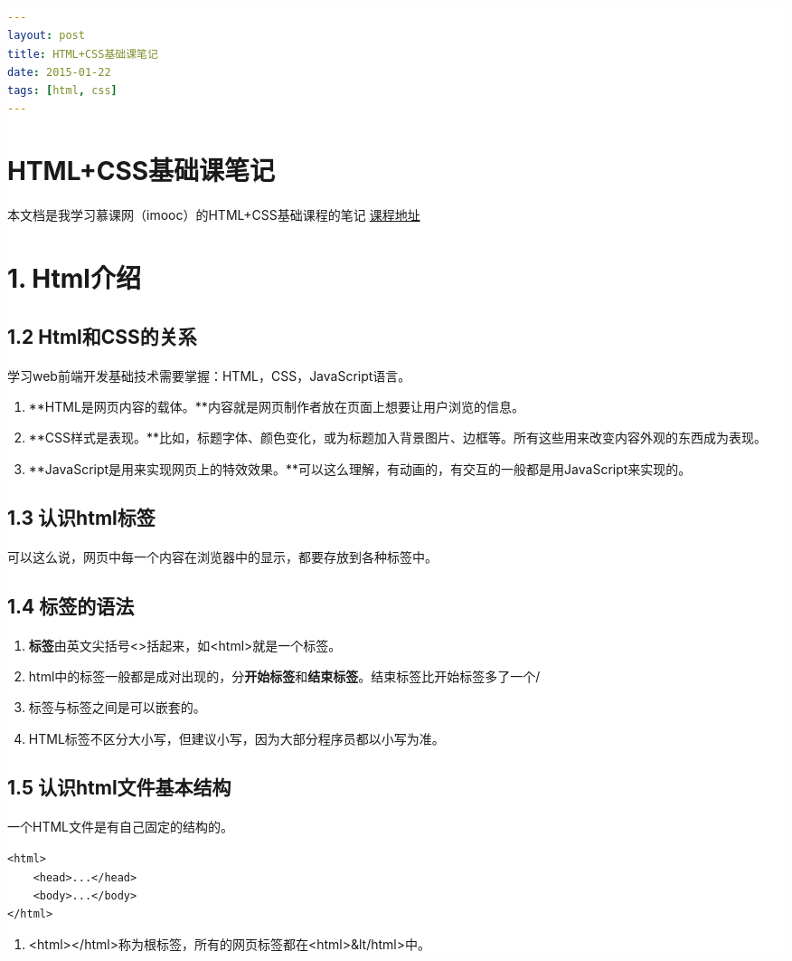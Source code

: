 ```yaml
---
layout: post
title: HTML+CSS基础课笔记
date: 2015-01-22
tags: [html, css]
---
```


# HTML+CSS基础课笔记

本文档是我学习慕课网（imooc）的HTML+CSS基础课程的笔记  [课程地址](http://www.imooc.com/learn/9)

# 1. Html介绍

## 1.2 Html和CSS的关系

学习web前端开发基础技术需要掌握：HTML，CSS，JavaScript语言。

1. **HTML是网页内容的载体。**内容就是网页制作者放在页面上想要让用户浏览的信息。

2. **CSS样式是表现。**比如，标题字体、颜色变化，或为标题加入背景图片、边框等。所有这些用来改变内容外观的东西成为表现。

3. **JavaScript是用来实现网页上的特效效果。**可以这么理解，有动画的，有交互的一般都是用JavaScript来实现的。


## 1.3 认识html标签

可以这么说，网页中每一个内容在浏览器中的显示，都要存放到各种标签中。



## 1.4 标签的语法

1. **标签**由英文尖括号<>括起来，如<html\>就是一个标签。

2. html中的标签一般都是成对出现的，分**开始标签**和**结束标签**。结束标签比开始标签多了一个/

3. 标签与标签之间是可以嵌套的。

4. HTML标签不区分大小写，但建议小写，因为大部分程序员都以小写为准。


## 1.5 认识html文件基本结构

一个HTML文件是有自己固定的结构的。

    <html>
        <head>...</head>
        <body>...</body>
    </html>

1. &lt;html>&lt;/html>称为根标签，所有的网页标签都在&lt;html>&lt/html>中。
